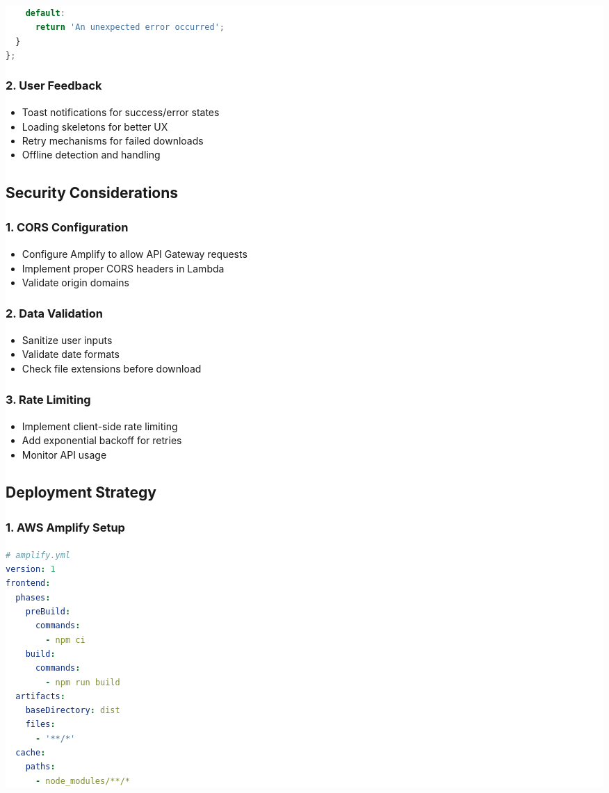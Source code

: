 ```typescript
    default:
      return 'An unexpected error occurred';
  }
};
```

### 2. User Feedback
- Toast notifications for success/error states
- Loading skeletons for better UX
- Retry mechanisms for failed downloads
- Offline detection and handling

## Security Considerations

### 1. CORS Configuration
- Configure Amplify to allow API Gateway requests
- Implement proper CORS headers in Lambda
- Validate origin domains

### 2. Data Validation
- Sanitize user inputs
- Validate date formats
- Check file extensions before download

### 3. Rate Limiting
- Implement client-side rate limiting
- Add exponential backoff for retries
- Monitor API usage

## Deployment Strategy

### 1. AWS Amplify Setup
```yaml
# amplify.yml
version: 1
frontend:
  phases:
    preBuild:
      commands:
        - npm ci
    build:
      commands:
        - npm run build
  artifacts:
    baseDirectory: dist
    files:
      - '**/*'
  cache:
    paths:
      - node_modules/**/*
```
